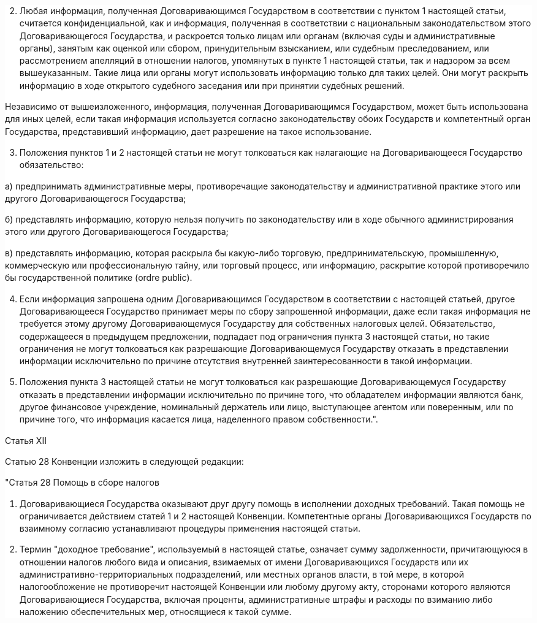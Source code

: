 2. Любая информация, полученная Договаривающимся Государством в соответствии с пунктом 1 настоящей статьи, считается конфиденциальной, как и информация, полученная в соответствии с национальным законодательством этого Договаривающегося Государства, и раскроется только лицам или органам (включая суды и административные органы), занятым как оценкой или сбором, принудительным взысканием, или судебным преследованием, или рассмотрением апелляций в отношении налогов, упомянутых в пункте 1 настоящей статьи, так и надзором за всем вышеуказанным. Такие лица или органы могут использовать информацию только для таких целей. Они могут раскрыть информацию в ходе открытого судебного заседания или при принятии судебных решений.

Независимо от вышеизложенного, информация, полученная Договаривающимся Государством, может быть использована для иных целей, если такая информация используется согласно законодательству обоих Государств и компетентный орган Государства, представивший информацию, дает разрешение на такое использование.

3. Положения пунктов 1 и 2 настоящей статьи не могут толковаться как налагающие на Договаривающееся Государство обязательство:

а) предпринимать административные меры, противоречащие законодательству и административной практике этого или другого Договаривающегося Государства;

б) представлять информацию, которую нельзя получить по законодательству или в ходе обычного администрирования этого или другого Договаривающегося Государства;

в) представлять информацию, которая раскрыла бы какую-либо торговую, предпринимательскую, промышленную, коммерческую или профессиональную тайну, или торговый процесс, или информацию, раскрытие которой противоречило бы государственной политике (ordre public).

4. Если информация запрошена одним Договаривающимся Государством в соответствии с настоящей статьей, другое Договаривающееся Государство принимает меры по сбору запрошенной информации, даже если такая информация не требуется этому другому Договаривающемуся Государству для собственных налоговых целей. Обязательство, содержащееся в предыдущем предложении, подпадает под ограничения пункта 3 настоящей статьи, но такие ограничения не могут толковаться как разрешающие Договаривающемуся Государству отказать в представлении информации исключительно по причине отсутствия внутренней заинтересованности в такой информации.

5. Положения пункта 3 настоящей статьи не могут толковаться как разрешающие Договаривающемуся Государству отказать в представлении информации исключительно по причине того, что обладателем информации являются банк, другое финансовое учреждение, номинальный держатель или лицо, выступающее агентом или поверенным, или по причине того, что информация касается лица, наделенного правом собственности.".

Статья XII

Статью 28 Конвенции изложить в следующей редакции:

"Статья 28 Помощь в сборе налогов

1. Договаривающиеся Государства оказывают друг другу помощь в исполнении доходных требований. Такая помощь не ограничивается действием статей 1 и 2 настоящей Конвенции. Компетентные органы Договаривающихся Государств по взаимному согласию устанавливают процедуры применения настоящей статьи.

2. Термин "доходное требование", используемый в настоящей статье, означает сумму задолженности, причитающуюся в отношении налогов любого вида и описания, взимаемых от имени Договаривающихся Государств или их административно-территориальных подразделений, или местных органов власти, в той мере, в которой налогообложение не противоречит настоящей Конвенции или любому другому акту, сторонами которого являются Договаривающиеся Государства, включая проценты, административные штрафы и расходы по взиманию либо наложению обеспечительных мер, относящиеся к такой сумме.
